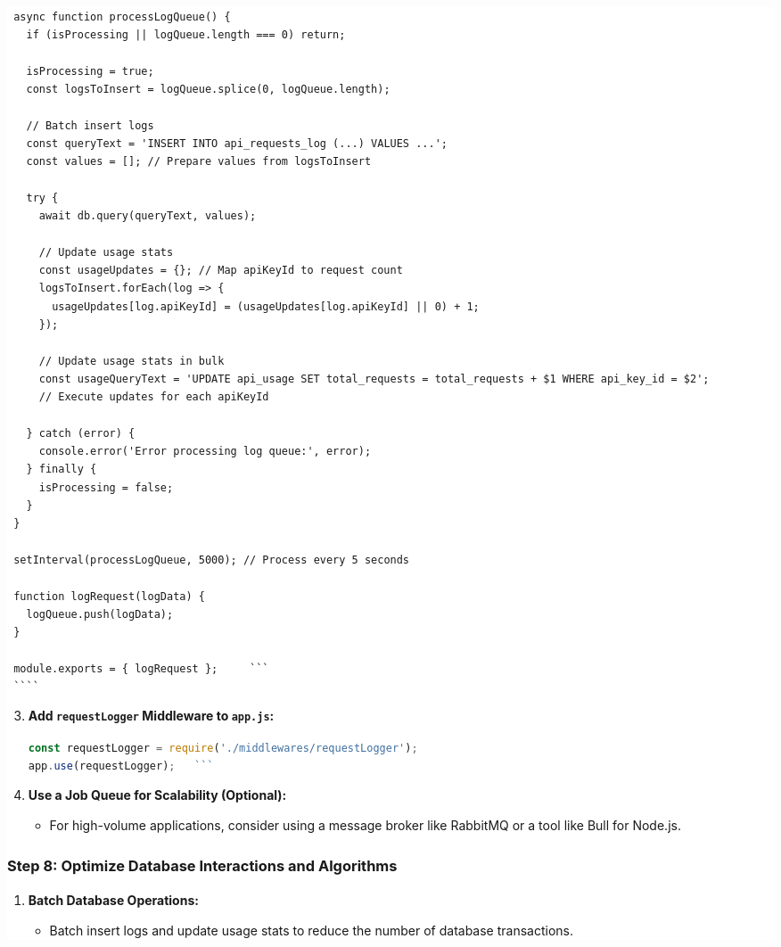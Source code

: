      async function processLogQueue() {
       if (isProcessing || logQueue.length === 0) return;

       isProcessing = true;
       const logsToInsert = logQueue.splice(0, logQueue.length);

       // Batch insert logs
       const queryText = 'INSERT INTO api_requests_log (...) VALUES ...';
       const values = []; // Prepare values from logsToInsert

       try {
         await db.query(queryText, values);

         // Update usage stats
         const usageUpdates = {}; // Map apiKeyId to request count
         logsToInsert.forEach(log => {
           usageUpdates[log.apiKeyId] = (usageUpdates[log.apiKeyId] || 0) + 1;
         });

         // Update usage stats in bulk
         const usageQueryText = 'UPDATE api_usage SET total_requests = total_requests + $1 WHERE api_key_id = $2';
         // Execute updates for each apiKeyId

       } catch (error) {
         console.error('Error processing log queue:', error);
       } finally {
         isProcessing = false;
       }
     }

     setInterval(processLogQueue, 5000); // Process every 5 seconds

     function logRequest(logData) {
       logQueue.push(logData);
     }

     module.exports = { logRequest };     ```
     ````

3. **Add `requestLogger` Middleware to `app.js`:**

   ````javascript
   const requestLogger = require('./middlewares/requestLogger');
   app.use(requestLogger);   ```

   ````

4. **Use a Job Queue for Scalability (Optional):**

   - For high-volume applications, consider using a message broker like RabbitMQ or a tool like Bull for Node.js.

### Step 8: Optimize Database Interactions and Algorithms

1. **Batch Database Operations:**

   - Batch insert logs and update usage stats to reduce the number of database transactions.
